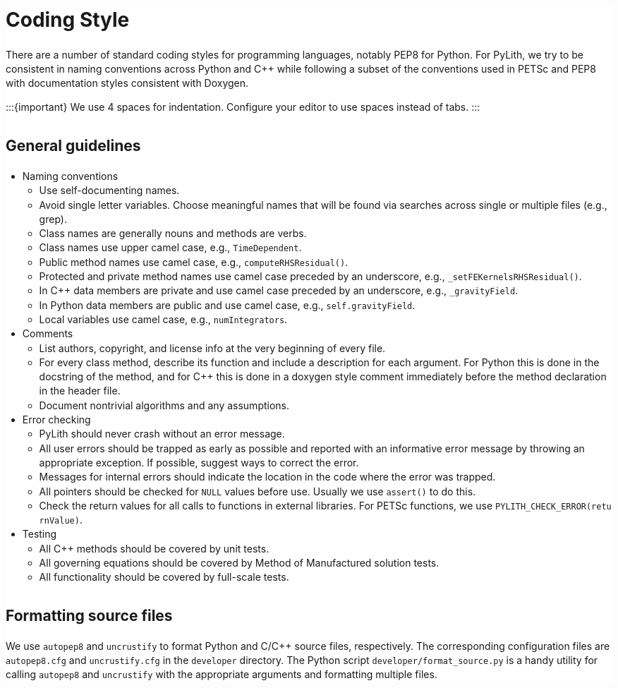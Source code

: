 # Coding Style

There are a number of standard coding styles for programming languages, notably PEP8 for Python. For PyLith, we try to be consistent in naming conventions across Python and C++ while following a subset of the conventions used in PETSc and PEP8 with documentation styles consistent with Doxygen.

:::{important}
We use 4 spaces for indentation. Configure your editor to use spaces instead of tabs.
:::

## General guidelines

* Naming conventions
  * Use self-documenting names.
  * Avoid single letter variables. Choose meaningful names that will be found via searches across single or multiple files (e.g., grep).
  * Class names are generally nouns and methods are verbs.
  * Class names use upper camel case, e.g., `TimeDependent`.
  * Public method names use camel case, e.g., `computeRHSResidual()`.
  * Protected and private method names use camel case preceded by an underscore, e.g., `_setFEKernelsRHSResidual()`.
  * In C++ data members are private and use camel case preceded by an underscore, e.g., `_gravityField`.
  * In Python data members are public and use camel case, e.g., `self.gravityField`.
  * Local variables use camel case, e.g., `numIntegrators`.
* Comments
  * List authors, copyright, and license info at the very beginning of every file.
  * For every class method, describe its function and include a description for each argument. For Python this is done in the docstring of the method, and for C++ this is done in a doxygen style comment immediately before the method declaration in the header file.
  * Document nontrivial algorithms and any assumptions.
* Error checking
  * PyLith should never crash without an error message.
  * All user errors should be trapped as early as possible and reported with an informative error message by throwing an appropriate exception. If possible, suggest ways to correct the error.
  * Messages for internal errors should indicate the location in the code where the error was trapped.
  * All pointers should be checked for `NULL` values before use. Usually we use `assert()` to do this.
  * Check the return values for all calls to functions in external libraries. For PETSc functions, we use `PYLITH_CHECK_ERROR(returnValue)`.
* Testing
  * All C++ methods should be covered by unit tests.
  * All governing equations should be covered by Method of Manufactured solution tests.
  * All functionality should be covered by full-scale tests.

## Formatting source files

We use `autopep8` and `uncrustify` to format Python and C/C++ source files, respectively.
The corresponding configuration files are `autopep8.cfg` and `uncrustify.cfg` in the `developer` directory.
The Python script `developer/format_source.py` is a handy utility for calling `autopep8` and `uncrustify` with the appropriate arguments and formatting multiple files.
